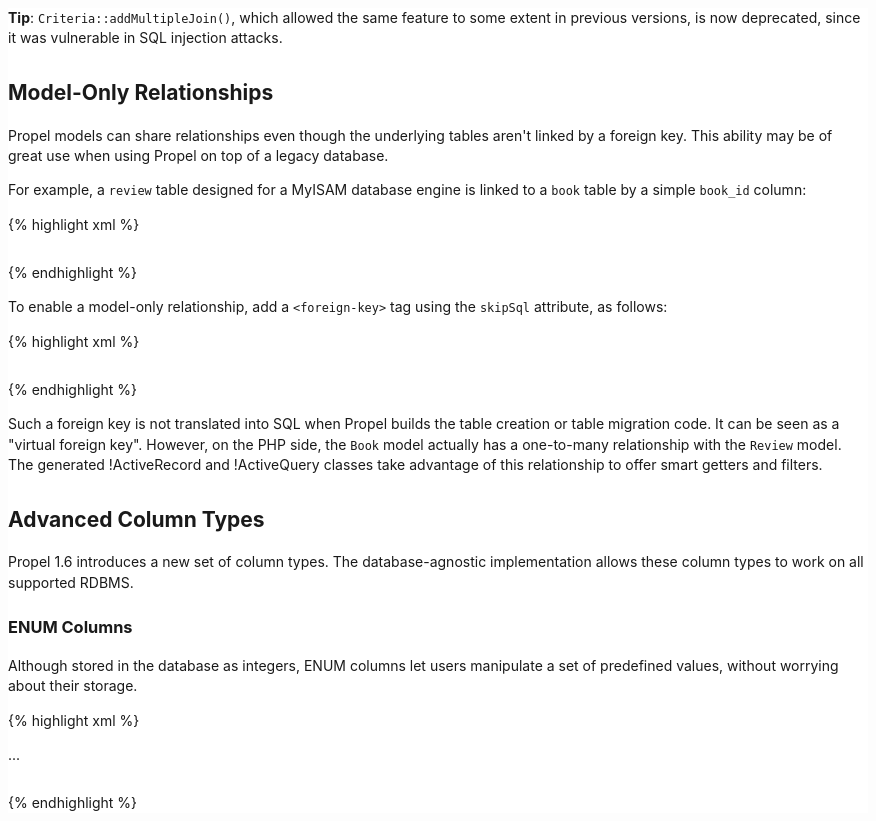 **Tip**: `Criteria::addMultipleJoin()`, which allowed the same feature to some extent in previous versions, is now deprecated, since it was vulnerable in SQL injection attacks.

## Model-Only Relationships ##

Propel models can share relationships even though the underlying tables aren't linked by a foreign key. This ability may be of great use when using Propel on top of a legacy database.

For example, a `review` table designed for a MyISAM database engine is linked to a `book` table by a simple `book_id` column:

{% highlight xml %}
<table name="review">
  <column name="review_id" type="INTEGER" primaryKey="true" required="true"/>
  <column name="reviewer" type="VARCHAR" size="50" required="true"/>
  <column name="book_id" required="true" type="INTEGER"/>
</table>
{% endhighlight %}

To enable a model-only relationship, add a `<foreign-key>` tag using the `skipSql` attribute, as follows:

{% highlight xml %}
<table name="review">
  <column name="review_id" type="INTEGER" primaryKey="true" required="true"/>
  <column name="reviewer" type="VARCHAR" size="50" required="true"/>
  <column name="book_id" required="true" type="INTEGER"/>
  
  <foreign-key foreignTable="book" onDelete="CASCADE" skipSql="true">
    <reference local="book_id" foreign="id"/>
  </foreign-key>
</table>
{% endhighlight %}

Such a foreign key is not translated into SQL when Propel builds the table creation or table migration code. It can be seen as a "virtual foreign key". However, on the PHP side, the `Book` model actually has a one-to-many relationship with the `Review` model. The generated !ActiveRecord and !ActiveQuery classes take advantage of this relationship to offer smart getters and filters. 

## Advanced Column Types ##

Propel 1.6 introduces a new set of column types. The database-agnostic implementation allows these column types to work on all supported RDBMS.

### ENUM Columns ###

Although stored in the database as integers, ENUM columns let users manipulate a set of predefined values, without worrying about their storage.

{% highlight xml %}
<table name="book">
  ...
  <column name="style" type="ENUM" valueSet="novel, essay, poetry" />
</table>
{% endhighlight %}

